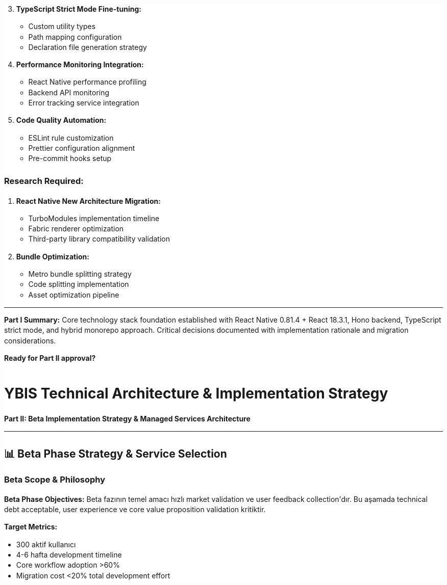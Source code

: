3. **TypeScript Strict Mode Fine-tuning:**
   - Custom utility types
   - Path mapping configuration
   - Declaration file generation strategy

4. **Performance Monitoring Integration:**
   - React Native performance profiling
   - Backend API monitoring
   - Error tracking service integration

5. **Code Quality Automation:**
   - ESLint rule customization
   - Prettier configuration alignment
   - Pre-commit hooks setup

### **Research Required:**
1. **React Native New Architecture Migration:**
   - TurboModules implementation timeline
   - Fabric renderer optimization
   - Third-party library compatibility validation

2. **Bundle Optimization:**
   - Metro bundle splitting strategy
   - Code splitting implementation
   - Asset optimization pipeline

---

**Part I Summary:**
Core technology stack foundation established with React Native 0.81.4 + React 18.3.1, Hono backend, TypeScript strict mode, and hybrid monorepo approach. Critical decisions documented with implementation rationale and migration considerations.

**Ready for Part II approval?**

# YBIS Technical Architecture & Implementation Strategy
**Part II: Beta Implementation Strategy & Managed Services Architecture**

---

## 📊 **Beta Phase Strategy & Service Selection**

### **Beta Scope & Philosophy**

**Beta Phase Objectives:**
Beta fazının temel amacı hızlı market validation ve user feedback collection'dır. Bu aşamada technical debt acceptable, user experience ve core value proposition validation kritiktir.

**Target Metrics:**
- 300 aktif kullanıcı
- 4-6 hafta development timeline
- Core workflow adoption >60%
- Migration cost <20% total development effort
